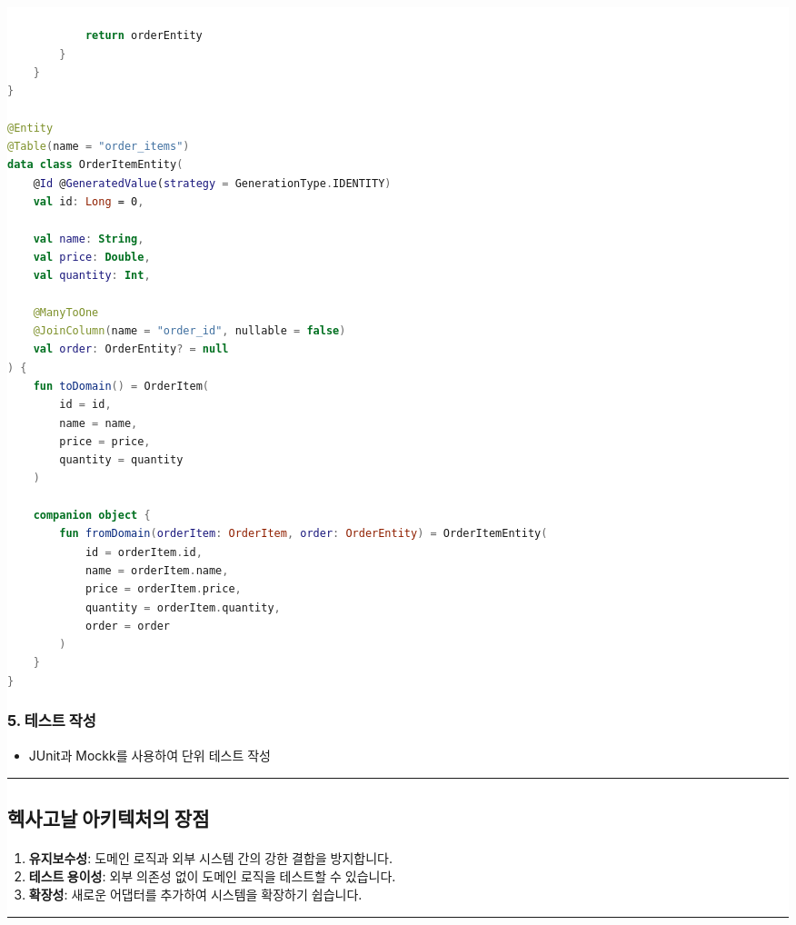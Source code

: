 ```kotlin

            return orderEntity
        }
    }
}

@Entity
@Table(name = "order_items")
data class OrderItemEntity(
    @Id @GeneratedValue(strategy = GenerationType.IDENTITY)
    val id: Long = 0,

    val name: String,
    val price: Double,
    val quantity: Int,

    @ManyToOne
    @JoinColumn(name = "order_id", nullable = false)
    val order: OrderEntity? = null
) {
    fun toDomain() = OrderItem(
        id = id,
        name = name,
        price = price,
        quantity = quantity
    )

    companion object {
        fun fromDomain(orderItem: OrderItem, order: OrderEntity) = OrderItemEntity(
            id = orderItem.id,
            name = orderItem.name,
            price = orderItem.price,
            quantity = orderItem.quantity,
            order = order
        )
    }
}

```

### 5. 테스트 작성
- JUnit과 Mockk를 사용하여 단위 테스트 작성
```kotlin
```

---

## 헥사고날 아키텍처의 장점
1. **유지보수성**: 도메인 로직과 외부 시스템 간의 강한 결합을 방지합니다.
2. **테스트 용이성**: 외부 의존성 없이 도메인 로직을 테스트할 수 있습니다.
3. **확장성**: 새로운 어댑터를 추가하여 시스템을 확장하기 쉽습니다.

---
